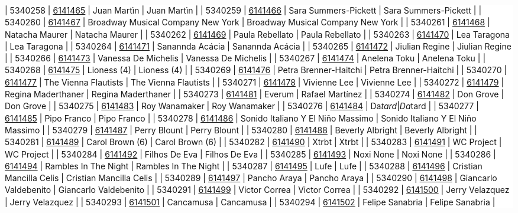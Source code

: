| 5340258 | [6141465](https://www.discogs.com/artist/6141465) | Juan Martìn | Juan Martìn |
| 5340259 | [6141466](https://www.discogs.com/artist/6141466) | Sara Summers-Pickett | Sara Summers-Pickett |
| 5340260 | [6141467](https://www.discogs.com/artist/6141467) | Broadway Musical Company New York | Broadway Musical Company New York |
| 5340261 | [6141468](https://www.discogs.com/artist/6141468) | Natacha Maurer | Natacha Maurer |
| 5340262 | [6141469](https://www.discogs.com/artist/6141469) | Paula Rebellato | Paula Rebellato |
| 5340263 | [6141470](https://www.discogs.com/artist/6141470) | Lea Taragona | Lea Taragona |
| 5340264 | [6141471](https://www.discogs.com/artist/6141471) | Sanannda Acácia | Sanannda Acácia |
| 5340265 | [6141472](https://www.discogs.com/artist/6141472) | Jiulian Regine | Jiulian Regine |
| 5340266 | [6141473](https://www.discogs.com/artist/6141473) | Vanessa De Michelis | Vanessa De Michelis |
| 5340267 | [6141474](https://www.discogs.com/artist/6141474) | Anelena Toku | Anelena Toku |
| 5340268 | [6141475](https://www.discogs.com/artist/6141475) | Lioness (4) | Lioness (4) |
| 5340269 | [6141476](https://www.discogs.com/artist/6141476) | Petra Brenner-Haitchi | Petra Brenner-Haitchi |
| 5340270 | [6141477](https://www.discogs.com/artist/6141477) | The Vienna Flautists | The Vienna Flautists |
| 5340271 | [6141478](https://www.discogs.com/artist/6141478) | Vivienne Lee | Vivienne Lee |
| 5340272 | [6141479](https://www.discogs.com/artist/6141479) | Regina Maderthaner | Regina Maderthaner |
| 5340273 | [6141481](https://www.discogs.com/artist/6141481) | Everum | Rafael Martínez |
| 5340274 | [6141482](https://www.discogs.com/artist/6141482) | Don Grove | Don Grove |
| 5340275 | [6141483](https://www.discogs.com/artist/6141483) | Roy Wanamaker | Roy Wanamaker |
| 5340276 | [6141484](https://www.discogs.com/artist/6141484) | Da$tard | Da$tard |
| 5340277 | [6141485](https://www.discogs.com/artist/6141485) | Pipo Franco | Pipo Franco |
| 5340278 | [6141486](https://www.discogs.com/artist/6141486) | Sonido Italiano Y El Niño Massimo | Sonido Italiano Y El Niño Massimo |
| 5340279 | [6141487](https://www.discogs.com/artist/6141487) | Perry Blount | Perry Blount |
| 5340280 | [6141488](https://www.discogs.com/artist/6141488) | Beverly Albright | Beverly Albright |
| 5340281 | [6141489](https://www.discogs.com/artist/6141489) | Carol Brown (6) | Carol Brown (6) |
| 5340282 | [6141490](https://www.discogs.com/artist/6141490) | Xtrbt | Xtrbt |
| 5340283 | [6141491](https://www.discogs.com/artist/6141491) | WC Project | WC Project |
| 5340284 | [6141492](https://www.discogs.com/artist/6141492) | Filhos De Eva | Filhos De Eva |
| 5340285 | [6141493](https://www.discogs.com/artist/6141493) | Noxi None | Noxi None |
| 5340286 | [6141494](https://www.discogs.com/artist/6141494) | Rambles In The Night | Rambles In The Night |
| 5340287 | [6141495](https://www.discogs.com/artist/6141495) | Lufe | Lufe |
| 5340288 | [6141496](https://www.discogs.com/artist/6141496) | Cristian Mancilla Celis | Cristian Mancilla Celis |
| 5340289 | [6141497](https://www.discogs.com/artist/6141497) | Pancho Araya | Pancho Araya |
| 5340290 | [6141498](https://www.discogs.com/artist/6141498) | Giancarlo Valdebenito | Giancarlo Valdebenito |
| 5340291 | [6141499](https://www.discogs.com/artist/6141499) | Victor Correa | Victor Correa |
| 5340292 | [6141500](https://www.discogs.com/artist/6141500) | Jerry Velazquez | Jerry Velazquez |
| 5340293 | [6141501](https://www.discogs.com/artist/6141501) | Cancamusa | Cancamusa |
| 5340294 | [6141502](https://www.discogs.com/artist/6141502) | Felipe Sanabria | Felipe Sanabria |